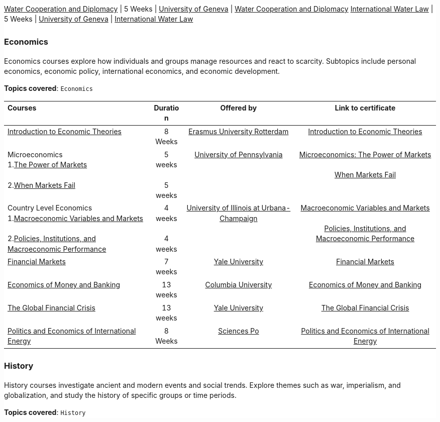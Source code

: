 [Water Cooperation and Diplomacy](https://www.coursera.org/learn/water-cooperation-and-diplomacy) | 5 Weeks | [University of Geneva](https://www.coursera.org/partners/unige) | [Water Cooperation and Diplomacy](https://www.coursera.org/account/accomplishments/certificate/VXFI5W92QW9P)
[International Water Law](https://www.coursera.org/learn/international-water-law) | 5 Weeks | [University of Geneva](https://www.coursera.org/partners/unige) | [International Water Law](https://www.coursera.org/account/accomplishments/certificate/7T0W1YPKEVGT)

### Economics

Economics courses explore how individuals and groups manage resources and react to scarcity. Subtopics include personal economics, economic policy,
international economics, and economic development.

**Topics covered**:
`Economics`

Courses | Duration | Offered by | Link to certificate
:-- | :--: | :--: | :--: |
[Introduction to Economic Theories](https://www.coursera.org/learn/intro-economic-theories) | 8 Weeks | [Erasmus University Rotterdam](https://www.coursera.org/erasmus) | [Introduction to Economic Theories](https://www.coursera.org/account/accomplishments/certificate/NGRR5R6JXTMV)
Microeconomics <br> 1.[The Power of Markets](https://www.coursera.org/learn/microeconomics-part1) <br><br>2.[When Markets Fail](https://www.coursera.org/learn/microeconomics-part2) | 5 weeks<br><br> 5 weeks |  [University of Pennsylvania](https://www.coursera.org/penn) |  [Microeconomics: The Power of Markets](https://www.coursera.org/account/accomplishments/certificate/K4WTVQP8XFZ8) <br><br> [When Markets Fail](https://www.coursera.org/account/accomplishments/certificate/XQTZE9TE7FSB)
Country Level Economics <br> 1.[Macroeconomic Variables and Markets](https://www.coursera.org/learn/country-level-economics) <br><br>2.[Policies, Institutions, and Macroeconomic Performance](https://www.coursera.org/learn/macroeconomic-factors) | 4 weeks<br><br> 4 weeks |  [University of Illinois at Urbana-Champaign](https://www.coursera.org/illinois) |  [Macroeconomic Variables and Markets](https://www.coursera.org/account/accomplishments/certificate/4HZT8TSDW8R4) <br><br> [Policies, Institutions, and Macroeconomic Performance](https://www.coursera.org/account/accomplishments/certificate/XCTE7VZABUH7)
[Financial Markets](https://www.coursera.org/learn/financial-markets-global) | 7 weeks | [Yale University](https://www.coursera.org/yale) | [Financial Markets](https://www.coursera.org/account/accomplishments/certificate/GRBLNTWABUPR)
[Economics of Money and Banking](https://www.coursera.org/learn/money-banking) | 13 weeks | [Columbia University](https://www.coursera.org/columbia) | [Economics of Money and Banking](https://www.coursera.org/account/accomplishments/certificate/JSWHB8BYZTD9)
[The Global Financial Crisis](https://www.coursera.org/learn/global-financial-crisis) | 13 weeks | [Yale University](https://www.coursera.org/yale) | [The Global Financial Crisis](https://www.coursera.org/account/accomplishments/certificate/LLAWLUM3DMKL)
[Politics and Economics of International Energy](https://www.coursera.org/learn/global-energy) | 8 Weeks | [Sciences Po](https://www.coursera.org/partners/sciencespo) | [Politics and Economics of International Energy](https://www.coursera.org/account/accomplishments/certificate/EJ30WLGNCHC3)

### History

History courses investigate ancient and modern events and social trends. Explore themes such as war, imperialism, and globalization, and study the
history of specific groups or time periods.

**Topics covered**:
`History`
